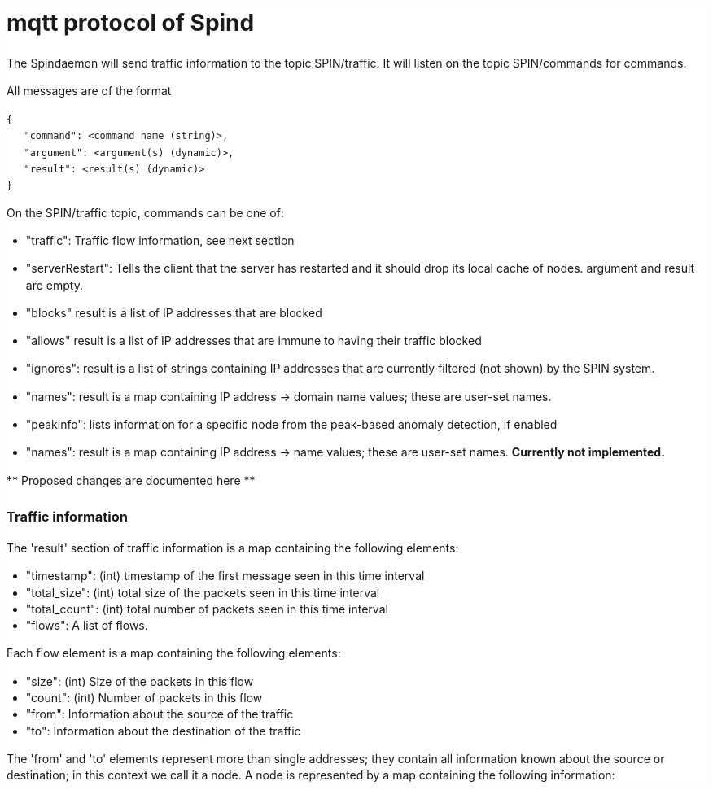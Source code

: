 # mqtt protocol of Spind

The Spindaemon will send traffic information to the topic
SPIN/traffic. It will listen on the topic SPIN/commands for commands.

All messages are of the format

    {
       "command": <command name (string)>,
       "argument": <argument(s) (dynamic)>,
       "result": <result(s) (dynamic)>
    }

On the SPIN/traffic topic, commands can be one of:

* "traffic": Traffic flow information, see next section

* "serverRestart": Tells the client that the server has restarted and
  it should drop its local cache of nodes. argument and result are empty.

* "blocks" result is a list of IP addresses that are blocked

* "allows" result is a list of IP addresses that are immune to having their traffic blocked

* "ignores": result is a list of strings containing IP addresses that are
  currently filtered (not shown) by the SPIN system.

* "names": result is a map containing IP address -> domain name values;
  these are user-set names.

* "peakinfo": lists information for a specific node from the peak-based 
  anomaly detection, if enabled
  
* "names": result is a map containing IP address -> name values;
  these are user-set names. **Currently not implemented.**

** Proposed changes are documented here **

### Traffic information

The 'result' section of traffic information is a map containing the
following elements:

* "timestamp": (int) timestamp of the first message seen in this time interval
* "total_size": (int) total size of the packets seen in this time interval
* "total_count": (int) total number of packets seen in this time interval
* "flows": A list of flows.

Each flow element is a map containing the following elements:

* "size": (int) Size of the packets in this flow
* "count": (int) Number of packets in this flow
* "from": Information about the source of the traffic
* "to": Information about the destination of the traffic

The 'from' and 'to' elements represent more than single addresses; they
contain all information known about the source or destination; in this
context we call it a node. A node is represented by a map containing
the following information:
